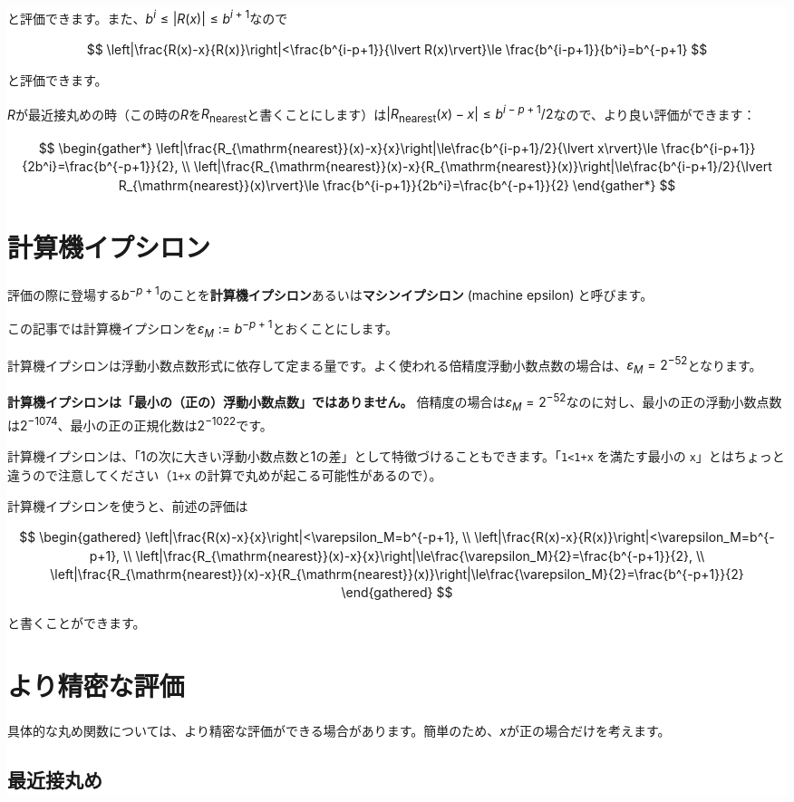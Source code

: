 と評価できます。また、$b^i\le \lvert R(x)\rvert\le b^{i+1}$なので

$$
\left|\frac{R(x)-x}{R(x)}\right|<\frac{b^{i-p+1}}{\lvert R(x)\rvert}\le \frac{b^{i-p+1}}{b^i}=b^{-p+1}
$$

と評価できます。

$R$が最近接丸めの時（この時の$R$を$R_{\mathrm{nearest}}$と書くことにします）は$\lvert R_{\mathrm{nearest}}(x)-x\rvert\le b^{i-p+1}/2$なので、より良い評価ができます：

$$
\begin{gather*}
\left|\frac{R_{\mathrm{nearest}}(x)-x}{x}\right|\le\frac{b^{i-p+1}/2}{\lvert x\rvert}\le \frac{b^{i-p+1}}{2b^i}=\frac{b^{-p+1}}{2}, \\
\left|\frac{R_{\mathrm{nearest}}(x)-x}{R_{\mathrm{nearest}}(x)}\right|\le\frac{b^{i-p+1}/2}{\lvert R_{\mathrm{nearest}}(x)\rvert}\le \frac{b^{i-p+1}}{2b^i}=\frac{b^{-p+1}}{2}
\end{gather*}
$$

# 計算機イプシロン

評価の際に登場する$b^{-p+1}$のことを**計算機イプシロン**あるいは**マシンイプシロン** (machine epsilon) と呼びます。

この記事では計算機イプシロンを$\varepsilon_M:=b^{-p+1}$とおくことにします。

計算機イプシロンは浮動小数点数形式に依存して定まる量です。よく使われる倍精度浮動小数点数の場合は、$\varepsilon_M=2^{-52}$となります。

**計算機イプシロンは「最小の（正の）浮動小数点数」ではありません。** 倍精度の場合は$\varepsilon_M=2^{-52}$なのに対し、最小の正の浮動小数点数は$2^{-1074}$、最小の正の正規化数は$2^{-1022}$です。

計算機イプシロンは、「1の次に大きい浮動小数点数と1の差」として特徴づけることもできます。「`1<1+x` を満たす最小の `x`」とはちょっと違うので注意してください（`1+x` の計算で丸めが起こる可能性があるので）。

計算機イプシロンを使うと、前述の評価は

$$
\begin{gathered}
\left|\frac{R(x)-x}{x}\right|<\varepsilon_M=b^{-p+1}, \\
\left|\frac{R(x)-x}{R(x)}\right|<\varepsilon_M=b^{-p+1}, \\
\left|\frac{R_{\mathrm{nearest}}(x)-x}{x}\right|\le\frac{\varepsilon_M}{2}=\frac{b^{-p+1}}{2}, \\
\left|\frac{R_{\mathrm{nearest}}(x)-x}{R_{\mathrm{nearest}}(x)}\right|\le\frac{\varepsilon_M}{2}=\frac{b^{-p+1}}{2}
\end{gathered}
$$

と書くことができます。

# より精密な評価

具体的な丸め関数については、より精密な評価ができる場合があります。簡単のため、$x$が正の場合だけを考えます。

## 最近接丸め
